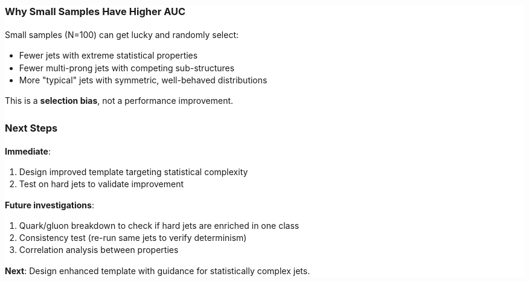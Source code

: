 ### Why Small Samples Have Higher AUC

Small samples (N=100) can get lucky and randomly select:
- Fewer jets with extreme statistical properties
- Fewer multi-prong jets with competing sub-structures
- More "typical" jets with symmetric, well-behaved distributions

This is a **selection bias**, not a performance improvement.

### Next Steps

**Immediate**:
1. Design improved template targeting statistical complexity
2. Test on hard jets to validate improvement

**Future investigations**:
1. Quark/gluon breakdown to check if hard jets are enriched in one class
2. Consistency test (re-run same jets to verify determinism)
3. Correlation analysis between properties

**Next**: Design enhanced template with guidance for statistically complex jets.
